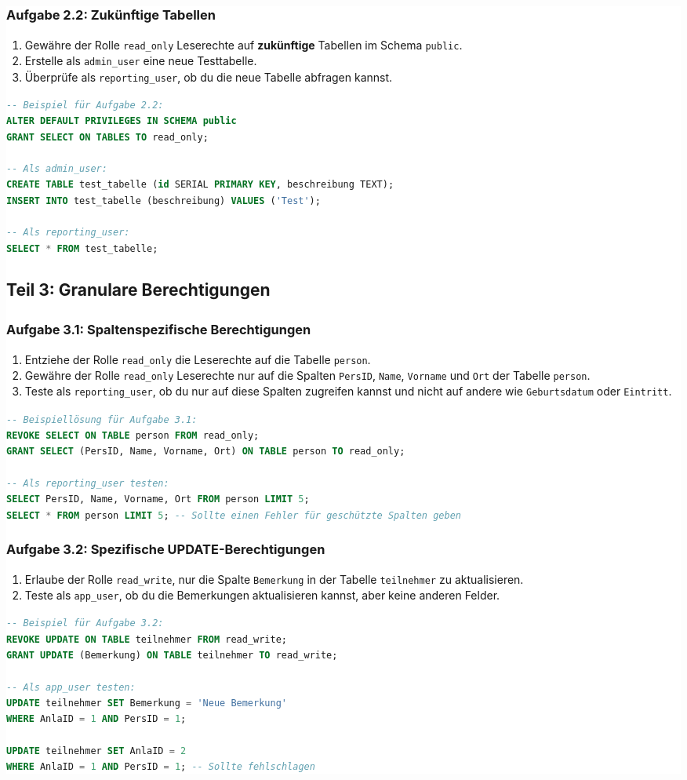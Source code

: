### Aufgabe 2.2: Zukünftige Tabellen
1. Gewähre der Rolle `read_only` Leserechte auf **zukünftige** Tabellen im Schema `public`.
2. Erstelle als `admin_user` eine neue Testtabelle.
3. Überprüfe als `reporting_user`, ob du die neue Tabelle abfragen kannst.

```sql
-- Beispiel für Aufgabe 2.2:
ALTER DEFAULT PRIVILEGES IN SCHEMA public 
GRANT SELECT ON TABLES TO read_only;

-- Als admin_user:
CREATE TABLE test_tabelle (id SERIAL PRIMARY KEY, beschreibung TEXT);
INSERT INTO test_tabelle (beschreibung) VALUES ('Test');

-- Als reporting_user:
SELECT * FROM test_tabelle;
```

## Teil 3: Granulare Berechtigungen

### Aufgabe 3.1: Spaltenspezifische Berechtigungen
1. Entziehe der Rolle `read_only` die Leserechte auf die Tabelle `person`.
2. Gewähre der Rolle `read_only` Leserechte nur auf die Spalten `PersID`, `Name`, `Vorname` und `Ort` der Tabelle `person`.
3. Teste als `reporting_user`, ob du nur auf diese Spalten zugreifen kannst und nicht auf andere wie `Geburtsdatum` oder `Eintritt`.

```sql
-- Beispiellösung für Aufgabe 3.1:
REVOKE SELECT ON TABLE person FROM read_only;
GRANT SELECT (PersID, Name, Vorname, Ort) ON TABLE person TO read_only;

-- Als reporting_user testen:
SELECT PersID, Name, Vorname, Ort FROM person LIMIT 5;
SELECT * FROM person LIMIT 5; -- Sollte einen Fehler für geschützte Spalten geben
```

### Aufgabe 3.2: Spezifische UPDATE-Berechtigungen
1. Erlaube der Rolle `read_write`, nur die Spalte `Bemerkung` in der Tabelle `teilnehmer` zu aktualisieren.
2. Teste als `app_user`, ob du die Bemerkungen aktualisieren kannst, aber keine anderen Felder.

```sql
-- Beispiel für Aufgabe 3.2:
REVOKE UPDATE ON TABLE teilnehmer FROM read_write;
GRANT UPDATE (Bemerkung) ON TABLE teilnehmer TO read_write;

-- Als app_user testen:
UPDATE teilnehmer SET Bemerkung = 'Neue Bemerkung' 
WHERE AnlaID = 1 AND PersID = 1;

UPDATE teilnehmer SET AnlaID = 2 
WHERE AnlaID = 1 AND PersID = 1; -- Sollte fehlschlagen
```
